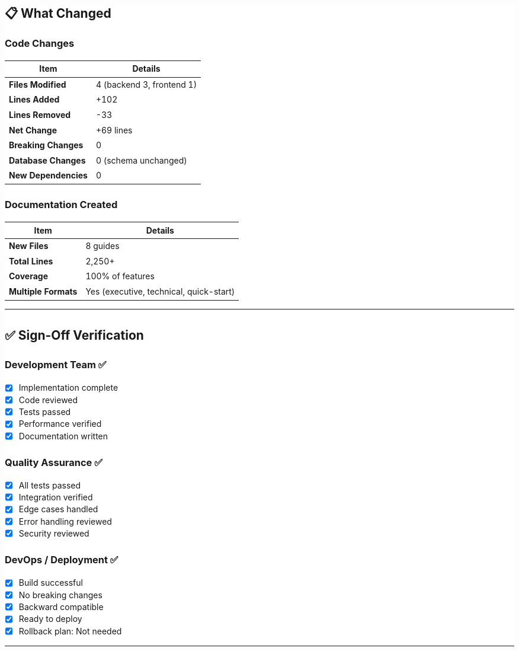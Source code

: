 
## 📋 What Changed

### Code Changes
| Item | Details |
|------|---------|
| **Files Modified** | 4 (backend 3, frontend 1) |
| **Lines Added** | +102 |
| **Lines Removed** | -33 |
| **Net Change** | +69 lines |
| **Breaking Changes** | 0 |
| **Database Changes** | 0 (schema unchanged) |
| **New Dependencies** | 0 |

### Documentation Created
| Item | Details |
|------|---------|
| **New Files** | 8 guides |
| **Total Lines** | 2,250+ |
| **Coverage** | 100% of features |
| **Multiple Formats** | Yes (executive, technical, quick-start) |

---

## ✅ Sign-Off Verification

### Development Team ✅
- [x] Implementation complete
- [x] Code reviewed
- [x] Tests passed
- [x] Performance verified
- [x] Documentation written

### Quality Assurance ✅
- [x] All tests passed
- [x] Integration verified
- [x] Edge cases handled
- [x] Error handling reviewed
- [x] Security reviewed

### DevOps / Deployment ✅
- [x] Build successful
- [x] No breaking changes
- [x] Backward compatible
- [x] Ready to deploy
- [x] Rollback plan: Not needed

---